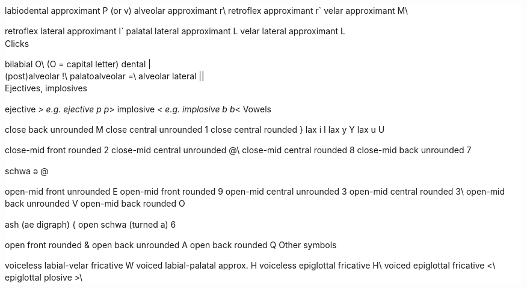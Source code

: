 labiodental approximant				P (or v\) 
alveolar approximant					r\ 
retroflex approximant				r\` 
velar approximant					M\

retroflex lateral approximant		l` 
palatal lateral approximant			L 
velar lateral approximant			L\
Clicks

bilabial								O\	(O = capital letter) 
dental								|\
(post)alveolar						!\ 
palatoalveolar						=\ 
alveolar lateral						|\|\
Ejectives, implosives

ejective								_>	e.g. ejective p		p_>
implosive							_<	e.g. implosive b	b_<
Vowels

close back unrounded					M
close central unrounded 				1 
close central rounded				} 
lax i								I 
lax y								Y 
lax u								U

close-mid front rounded				2 
close-mid central unrounded			@\ 
close-mid central rounded			8 
close-mid back unrounded				7

schwa	ə							@

open-mid front unrounded				E 
open-mid front rounded				9
open-mid central unrounded			3 
open-mid central rounded				3\ 
open-mid back unrounded				V 
open-mid back rounded				O

ash (ae digraph)						{ 
open schwa (turned a)				6

open front rounded					& 
open back unrounded	        		A 
open back rounded					Q
Other symbols

voiceless labial-velar fricative		W 
voiced labial-palatal approx.		H 
voiceless epiglottal fricative		H\ 
voiced epiglottal fricative			<\ 
epiglottal plosive					>\

